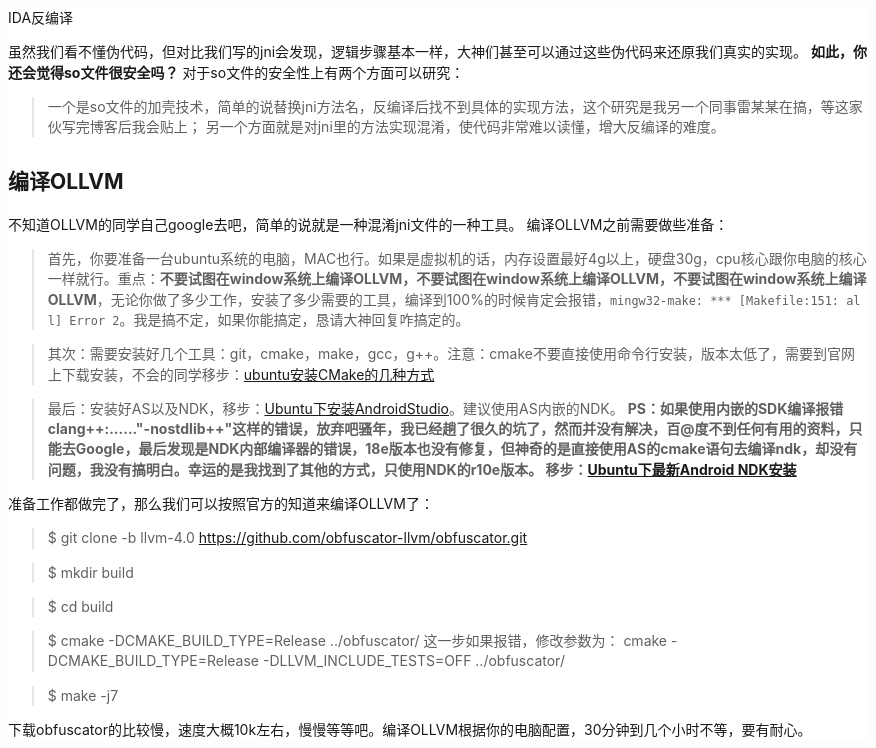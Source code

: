 IDA反编译


 虽然我们看不懂伪代码，但对比我们写的jni会发现，逻辑步骤基本一样，大神们甚至可以通过这些伪代码来还原我们真实的实现。
**如此，你还会觉得so文件很安全吗？**
 对于so文件的安全性上有两个方面可以研究：



> 一个是so文件的加壳技术，简单的说替换jni方法名，反编译后找不到具体的实现方法，这个研究是我另一个同事雷某某在搞，等这家伙写完博客后我会贴上；
>  另一个方面就是对jni里的方法实现混淆，使代码非常难以读懂，增大反编译的难度。

## 编译OLLVM

不知道OLLVM的同学自己google去吧，简单的说就是一种混淆jni文件的一种工具。
 编译OLLVM之前需要做些准备：

> 首先，你要准备一台ubuntu系统的电脑，MAC也行。如果是虚拟机的话，内存设置最好4g以上，硬盘30g，cpu核心跟你电脑的核心一样就行。重点：**不要试图在window系统上编译OLLVM，不要试图在window系统上编译OLLVM，不要试图在window系统上编译OLLVM**，无论你做了多少工作，安装了多少需要的工具，编译到100%的时候肯定会报错，`mingw32-make: *** [Makefile:151: all] Error 2`。我是搞不定，如果你能搞定，恳请大神回复咋搞定的。

> 其次：需要安装好几个工具：git，cmake，make，gcc，g++。注意：cmake不要直接使用命令行安装，版本太低了，需要到官网上下载安装，不会的同学移步：[ubuntu安装CMake的几种方式](https://blog.csdn.net/lj402159806/article/details/76408597/)

> 最后：安装好AS以及NDK，移步：[Ubuntu下安装AndroidStudio](https://blog.csdn.net/weidong32768/article/details/80466980)。建议使用AS内嵌的NDK。
>  **PS：如果使用内嵌的SDK编译报错clang++:......"-nostdlib++"这样的错误，放弃吧骚年，我已经趟了很久的坑了，然而并没有解决，百@度不到任何有用的资料，只能去Google，最后发现是NDK内部编译器的错误，18e版本也没有修复，但神奇的是直接使用AS的cmake语句去编译ndk，却没有问题，我没有搞明白。幸运的是我找到了其他的方式，只使用NDK的r10e版本。
>  移步：[Ubuntu下最新Android NDK安装](https://blog.csdn.net/fireroll/article/details/49187269)**

准备工作都做完了，那么我们可以按照官方的知道来编译OLLVM了：

> $ git clone -b llvm-4.0 https://github.com/obfuscator-llvm/obfuscator.git

> $ mkdir build

> $ cd build

> $ cmake -DCMAKE_BUILD_TYPE=Release ../obfuscator/
>  这一步如果报错，修改参数为：
>  cmake -DCMAKE_BUILD_TYPE=Release -DLLVM_INCLUDE_TESTS=OFF ../obfuscator/

> $ make -j7

下载obfuscator的比较慢，速度大概10k左右，慢慢等等吧。编译OLLVM根据你的电脑配置，30分钟到几个小时不等，要有耐心。


